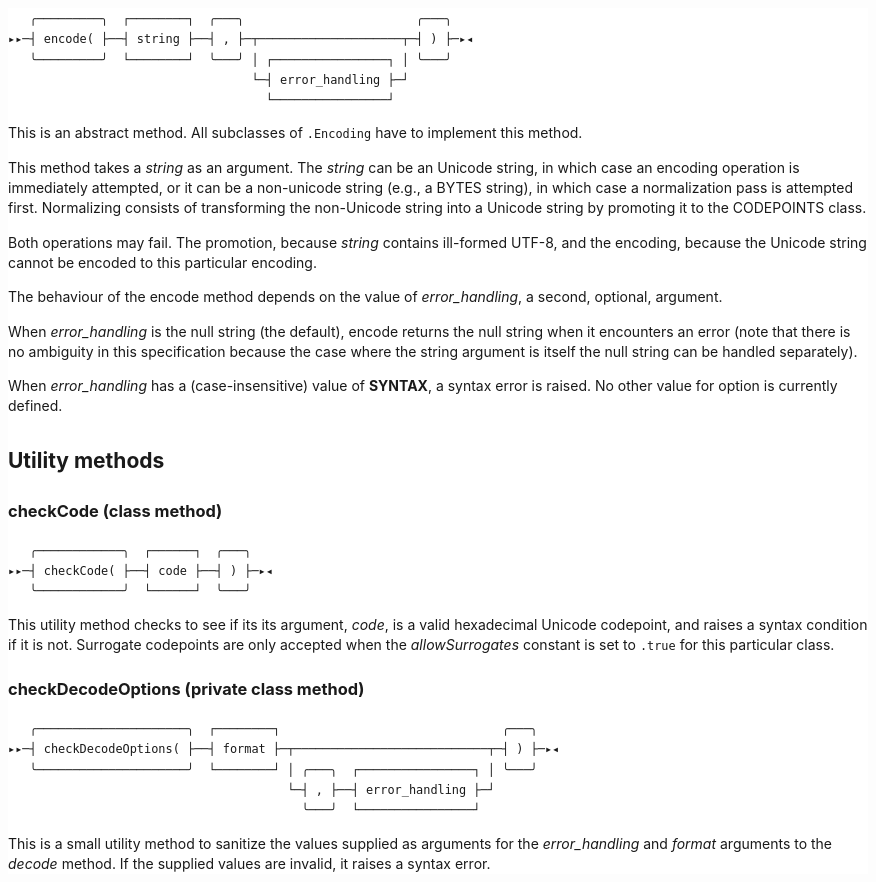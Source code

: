 ```
   ╭─────────╮  ┌────────┐  ╭───╮                        ╭───╮
▸▸─┤ encode( ├──┤ string ├──┤ , ├─┬────────────────────┬─┤ ) ├─▸◂
   ╰─────────╯  └────────┘  ╰───╯ │ ┌────────────────┐ │ ╰───╯
                                  └─┤ error_handling ├─┘
                                    └────────────────┘
```

This is an abstract method. All subclasses of ``.Encoding`` have to implement this method.

This method takes a _string_ as an argument. The _string_ can be an Unicode string, in which case an encoding operation is immediately attempted,
or it can be a non-unicode string (e.g., a BYTES string), in which case a normalization pass is attempted first.
Normalizing consists of transforming the non-Unicode string into a Unicode string by promoting it to the CODEPOINTS class.

Both operations may fail. The promotion, because _string_ contains ill-formed UTF-8, and the encoding, because the Unicode string cannot be encoded to this particular encoding.

The behaviour of the encode method depends on the value of _error_handling_, a second, optional, argument.

When _error_handling_ is the null string (the default), encode returns the null string when it encounters an error (note that there is no ambiguity in this specification because the case where the string argument is itself the null string can be handled separately).

When _error_handling_ has a (case-insensitive) value of __SYNTAX__, a syntax error is raised. No other value for option is currently defined.

## Utility methods

### checkCode (class method)

```
   ╭────────────╮  ┌──────┐  ╭───╮
▸▸─┤ checkCode( ├──┤ code ├──┤ ) ├─▸◂
   ╰────────────╯  └──────┘  ╰───╯
```

This utility method checks to see if its its argument, _code_, is a valid hexadecimal Unicode codepoint, and raises a syntax condition if it is not. Surrogate codepoints are only accepted when the _allowSurrogates_ constant is set to ``.true`` for this particular class.

### checkDecodeOptions (private class method)

```
   ╭─────────────────────╮  ┌────────┐                               ╭───╮
▸▸─┤ checkDecodeOptions( ├──┤ format ├─┬───────────────────────────┬─┤ ) ├─▸◂
   ╰─────────────────────╯  └────────┘ │ ╭───╮  ┌────────────────┐ │ ╰───╯
                                       └─┤ , ├──┤ error_handling ├─┘
                                         ╰───╯  └────────────────┘
```

This is a small utility method to sanitize the values supplied as arguments for the _error_handling_ and _format_ arguments to the _decode_ method. If the supplied values are invalid, it raises a syntax error.
